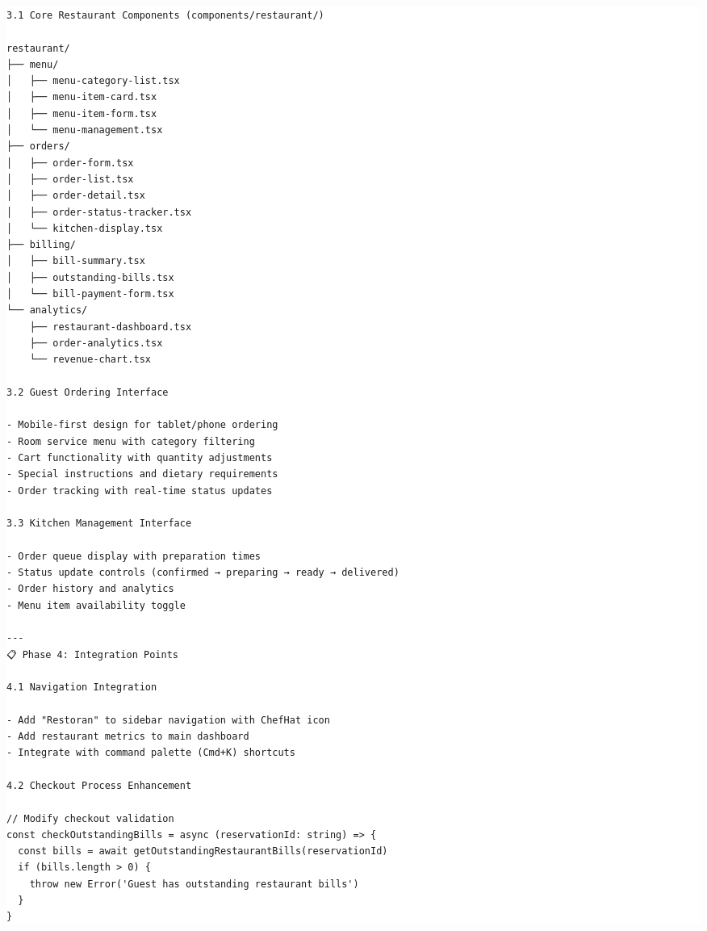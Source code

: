     3.1 Core Restaurant Components (components/restaurant/)

    restaurant/
    ├── menu/
    │   ├── menu-category-list.tsx
    │   ├── menu-item-card.tsx
    │   ├── menu-item-form.tsx
    │   └── menu-management.tsx
    ├── orders/
    │   ├── order-form.tsx
    │   ├── order-list.tsx
    │   ├── order-detail.tsx
    │   ├── order-status-tracker.tsx
    │   └── kitchen-display.tsx
    ├── billing/
    │   ├── bill-summary.tsx
    │   ├── outstanding-bills.tsx
    │   └── bill-payment-form.tsx
    └── analytics/
        ├── restaurant-dashboard.tsx
        ├── order-analytics.tsx
        └── revenue-chart.tsx

    3.2 Guest Ordering Interface

    - Mobile-first design for tablet/phone ordering
    - Room service menu with category filtering
    - Cart functionality with quantity adjustments
    - Special instructions and dietary requirements
    - Order tracking with real-time status updates

    3.3 Kitchen Management Interface

    - Order queue display with preparation times
    - Status update controls (confirmed → preparing → ready → delivered)
    - Order history and analytics
    - Menu item availability toggle

    ---
    📋 Phase 4: Integration Points

    4.1 Navigation Integration

    - Add "Restoran" to sidebar navigation with ChefHat icon
    - Add restaurant metrics to main dashboard
    - Integrate with command palette (Cmd+K) shortcuts

    4.2 Checkout Process Enhancement

    // Modify checkout validation
    const checkOutstandingBills = async (reservationId: string) => {
      const bills = await getOutstandingRestaurantBills(reservationId)
      if (bills.length > 0) {
        throw new Error('Guest has outstanding restaurant bills')
      }
    }
